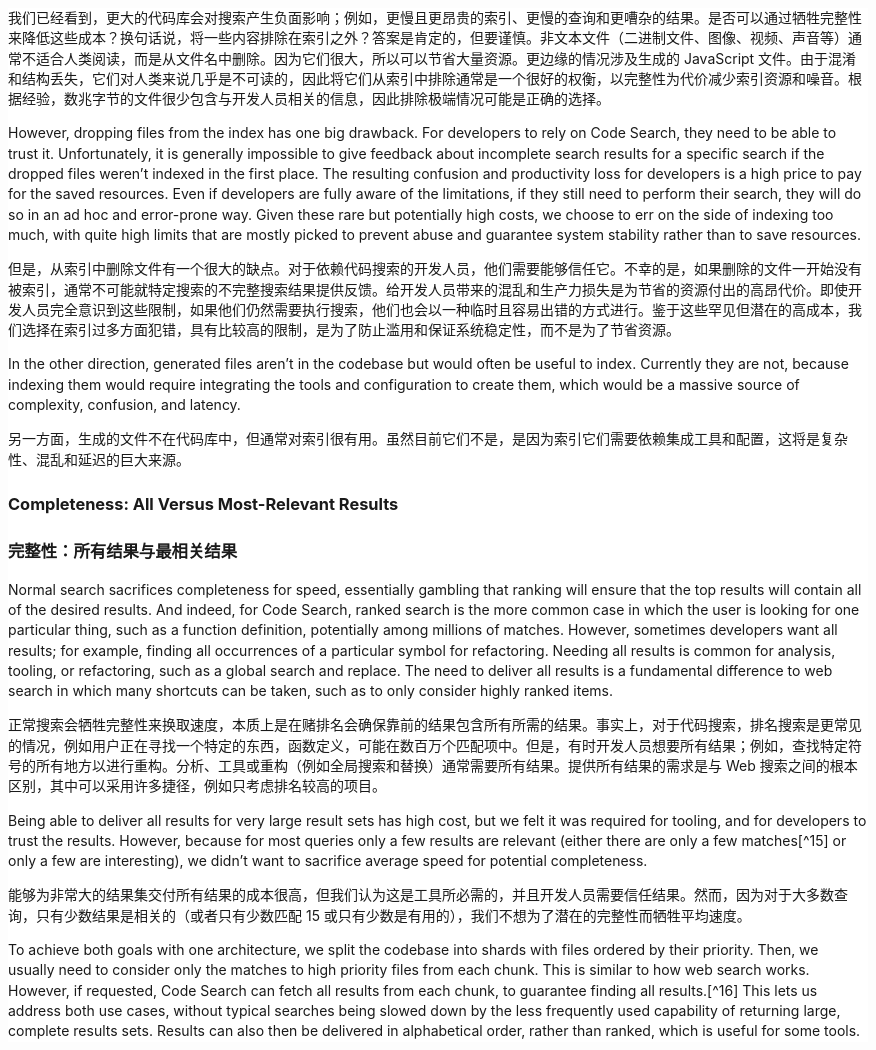 我们已经看到，更大的代码库会对搜索产生负面影响；例如，更慢且更昂贵的索引、更慢的查询和更嘈杂的结果。是否可以通过牺牲完整性来降低这些成本？换句话说，将一些内容排除在索引之外？答案是肯定的，但要谨慎。非文本文件（二进制文件、图像、视频、声音等）通常不适合人类阅读，而是从文件名中删除。因为它们很大，所以可以节省大量资源。更边缘的情况涉及生成的 JavaScript 文件。由于混淆和结构丢失，它们对人类来说几乎是不可读的，因此将它们从索引中排除通常是一个很好的权衡，以完整性为代价减少索引资源和噪音。根据经验，数兆字节的文件很少包含与开发人员相关的信息，因此排除极端情况可能是正确的选择。

However, dropping files from the index has one big drawback. For developers to rely on Code Search, they need to be able to trust it. Unfortunately, it is generally impossible to give feedback about incomplete search results for a specific search if the dropped files weren’t indexed in the first place. The resulting confusion and productivity loss for developers is a high price to pay for the saved resources. Even if developers are fully aware of the limitations, if they still need to perform their search, they will do so in an ad hoc and error-prone way. Given these rare but potentially high costs, we choose to err on the side of indexing too much, with quite high limits that are mostly picked to prevent abuse and guarantee system stability rather than to save resources.

但是，从索引中删除文件有一个很大的缺点。对于依赖代码搜索的开发人员，他们需要能够信任它。不幸的是，如果删除的文件一开始没有被索引，通常不可能就特定搜索的不完整搜索结果提供反馈。给开发人员带来的混乱和生产力损失是为节省的资源付出的高昂代价。即使开发人员完全意识到这些限制，如果他们仍然需要执行搜索，他们也会以一种临时且容易出错的方式进行。鉴于这些罕见但潜在的高成本，我们选择在索引过多方面犯错，具有比较高的限制，是为了防止滥用和保证系统稳定性，而不是为了节省资源。

In the other direction, generated files aren’t in the codebase but would often be useful to index. Currently they are not, because indexing them would require integrating the tools and configuration to create them, which would be a massive source of complexity, confusion, and latency.

另一方面，生成的文件不在代码库中，但通常对索引很有用。虽然目前它们不是，是因为索引它们需要依赖集成工具和配置，这将是复杂性、混乱和延迟的巨大来源。

### Completeness: All Versus Most-Relevant Results

### 完整性：所有结果与最相关结果

Normal search sacrifices completeness for speed, essentially gambling that ranking will ensure that the top results will contain all of the desired results. And indeed, for Code Search, ranked search is the more common case in which the user is looking for one particular thing, such as a function definition, potentially among millions of matches. However, sometimes developers want all results; for example, finding all occurrences of a particular symbol for refactoring. Needing all results is common for analysis, tooling, or refactoring, such as a global search and replace. The need to deliver all results is a fundamental difference to web search in which many shortcuts can be taken, such as to only consider highly ranked items.

正常搜索会牺牲完整性来换取速度，本质上是在赌排名会确保靠前的结果包含所有所需的结果。事实上，对于代码搜索，排名搜索是更常见的情况，例如用户正在寻找一个特定的东西，函数定义，可能在数百万个匹配项中。但是，有时开发人员想要所有结果；例如，查找特定符号的所有地方以进行重构。分析、工具或重构（例如全局搜索和替换）通常需要所有结果。提供所有结果的需求是与 Web 搜索之间的根本区别，其中可以采用许多捷径，例如只考虑排名较高的项目。

Being able to deliver all results for very large result sets has high cost, but we felt it was required for tooling, and for developers to trust the results. However, because for most queries only a few results are relevant (either there are only a few matches[^15] or only a few are interesting), we didn’t want to sacrifice average speed for potential completeness.

能够为非常大的结果集交付所有结果的成本很高，但我们认为这是工具所必需的，并且开发人员需要信任结果。然而，因为对于大多数查询，只有少数结果是相关的（或者只有少数匹配 15 或只有少数是有用的），我们不想为了潜在的完整性而牺牲平均速度。

To achieve both goals with one architecture, we split the codebase into shards with files ordered by their priority. Then, we usually need to consider only the matches to high priority files from each chunk. This is similar to how web search works. However, if requested, Code Search can fetch all results from each chunk, to guarantee finding all results.[^16] This lets us address both use cases, without typical searches being slowed down by the less frequently used capability of returning large, complete results sets. Results can also then be delivered in alphabetical order, rather than ranked, which is useful for some tools.
